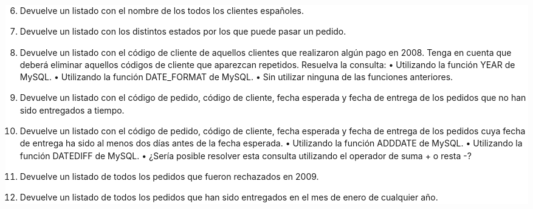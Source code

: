    ```sql
   
   ```

   

6. Devuelve un listado con el nombre de los todos los clientes españoles.

   ```sql
   
   ```

   

7. Devuelve un listado con los distintos estados por los que puede pasar un pedido.

   ```sql
   
   ```

   

8. Devuelve un listado con el código de cliente de aquellos clientes que realizaron algún pago en 2008. Tenga en cuenta que deberá eliminar aquellos códigos de cliente que aparezcan repetidos. Resuelva la consulta:
   • Utilizando la función YEAR de MySQL.
   • Utilizando la función DATE_FORMAT de MySQL.
   • Sin utilizar ninguna de las funciones anteriores.

   ```sql
   
   ```

   

9. Devuelve un listado con el código de pedido, código de cliente, fecha esperada y fecha de entrega de los pedidos que no han sido entregados a tiempo.

   ```sql
   
   ```

   

10. Devuelve un listado con el código de pedido, código de cliente, fecha esperada y fecha de entrega de los pedidos cuya fecha de entrega ha sido al menos dos días antes de la fecha esperada.
    • Utilizando la función ADDDATE de MySQL.
    • Utilizando la función DATEDIFF de MySQL.
    • ¿Sería posible resolver esta consulta utilizando el operador de suma + o resta -?

    ```sql
    
    ```

    

11. Devuelve un listado de todos los pedidos que fueron rechazados en 2009.

    ```sql
    
    ```

    

12. Devuelve un listado de todos los pedidos que han sido entregados en el mes de enero de cualquier año.
